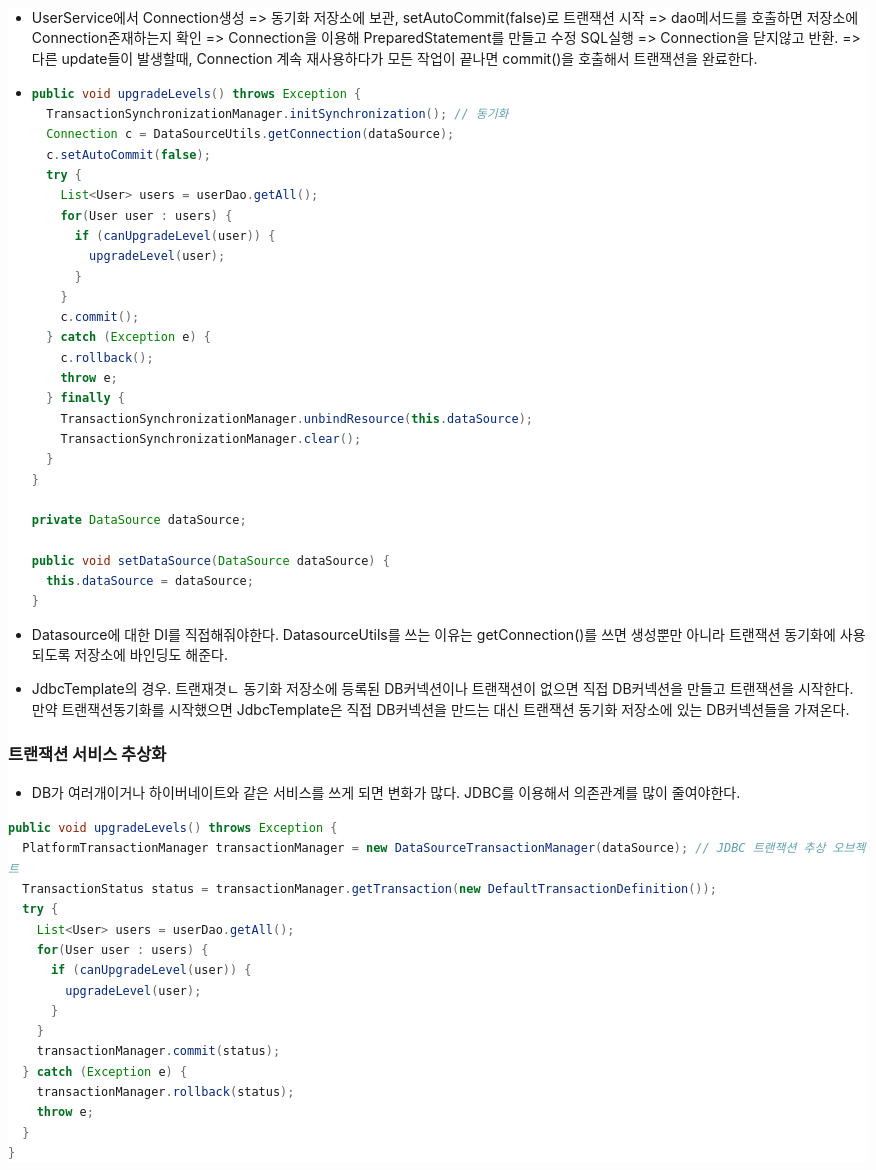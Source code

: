   - UserService에서  Connection생성 => 동기화 저장소에 보관, setAutoCommit(false)로 트랜잭션 시작 => dao메서드를 호출하면 저장소에 Connection존재하는지 확인 => Connection을 이용해 PreparedStatement를 만들고 수정 SQL실행 => Connection을 닫지않고 반환. => 다른 update들이 발생할때,  Connection 계속 재사용하다가 모든 작업이 끝나면 commit()을 호출해서 트랜잭션을 완료한다.

  - ```java
    public void upgradeLevels() throws Exception {
      TransactionSynchronizationManager.initSynchronization(); // 동기화
      Connection c = DataSourceUtils.getConnection(dataSource);
      c.setAutoCommit(false);
      try {
        List<User> users = userDao.getAll();
        for(User user : users) {
          if (canUpgradeLevel(user)) {
            upgradeLevel(user);
          }
        }
        c.commit();
      } catch (Exception e) {
        c.rollback();
        throw e;
      } finally {
        TransactionSynchronizationManager.unbindResource(this.dataSource);
        TransactionSynchronizationManager.clear();
      }
    }

    private DataSource dataSource;

    public void setDataSource(DataSource dataSource) {
      this.dataSource = dataSource;
    }
    ```

  - Datasource에 대한 DI를 직접해줘야한다. DatasourceUtils를 쓰는 이유는 getConnection()를 쓰면 생성뿐만 아니라 트랜잭션 동기화에 사용되도록 저장소에 바인딩도 해준다.

- JdbcTemplate의 경우. 트랜재겻ㄴ 동기화 저장소에 등록된 DB커넥션이나 트랜잭션이 없으면 직접 DB커넥션을 만들고 트랜잭션을 시작한다. 만약 트랜잭션동기화를 시작했으면 JdbcTemplate은 직접 DB커넥션을 만드는 대신 트랜잭션 동기화 저장소에 있는 DB커넥션들을 가져온다.

### 트랜잭션 서비스 추상화

- DB가 여러개이거나 하이버네이트와 같은 서비스를 쓰게 되면 변화가 많다. JDBC를 이용해서 의존관계를 많이 줄여야한다.

```java
public void upgradeLevels() throws Exception {
  PlatformTransactionManager transactionManager = new DataSourceTransactionManager(dataSource); // JDBC 트랜잭션 추상 오브젝트
  TransactionStatus status = transactionManager.getTransaction(new DefaultTransactionDefinition());
  try {
    List<User> users = userDao.getAll();
    for(User user : users) {
      if (canUpgradeLevel(user)) {
        upgradeLevel(user);
      }
    }
    transactionManager.commit(status);
  } catch (Exception e) {
    transactionManager.rollback(status);
    throw e;
  }
}
```
